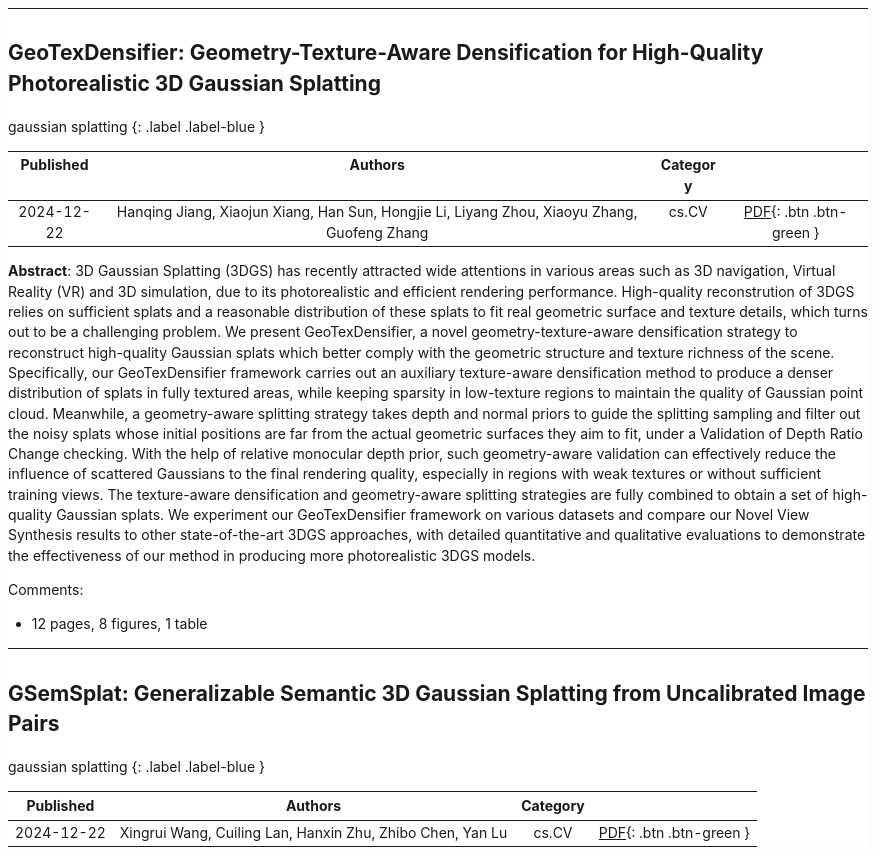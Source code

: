 

---

## GeoTexDensifier: Geometry-Texture-Aware Densification for High-Quality  Photorealistic 3D Gaussian Splatting

gaussian splatting
{: .label .label-blue }

| Published | Authors | Category | |
|:---:|:---:|:---:|:---:|
| 2024-12-22 | Hanqing Jiang, Xiaojun Xiang, Han Sun, Hongjie Li, Liyang Zhou, Xiaoyu Zhang, Guofeng Zhang | cs.CV | [PDF](http://arxiv.org/pdf/2412.16809v1){: .btn .btn-green } |

**Abstract**: 3D Gaussian Splatting (3DGS) has recently attracted wide attentions in
various areas such as 3D navigation, Virtual Reality (VR) and 3D simulation,
due to its photorealistic and efficient rendering performance. High-quality
reconstrution of 3DGS relies on sufficient splats and a reasonable distribution
of these splats to fit real geometric surface and texture details, which turns
out to be a challenging problem. We present GeoTexDensifier, a novel
geometry-texture-aware densification strategy to reconstruct high-quality
Gaussian splats which better comply with the geometric structure and texture
richness of the scene. Specifically, our GeoTexDensifier framework carries out
an auxiliary texture-aware densification method to produce a denser
distribution of splats in fully textured areas, while keeping sparsity in
low-texture regions to maintain the quality of Gaussian point cloud. Meanwhile,
a geometry-aware splitting strategy takes depth and normal priors to guide the
splitting sampling and filter out the noisy splats whose initial positions are
far from the actual geometric surfaces they aim to fit, under a Validation of
Depth Ratio Change checking. With the help of relative monocular depth prior,
such geometry-aware validation can effectively reduce the influence of
scattered Gaussians to the final rendering quality, especially in regions with
weak textures or without sufficient training views. The texture-aware
densification and geometry-aware splitting strategies are fully combined to
obtain a set of high-quality Gaussian splats. We experiment our GeoTexDensifier
framework on various datasets and compare our Novel View Synthesis results to
other state-of-the-art 3DGS approaches, with detailed quantitative and
qualitative evaluations to demonstrate the effectiveness of our method in
producing more photorealistic 3DGS models.

Comments:
- 12 pages, 8 figures, 1 table

---

## GSemSplat: Generalizable Semantic 3D Gaussian Splatting from  Uncalibrated Image Pairs

gaussian splatting
{: .label .label-blue }

| Published | Authors | Category | |
|:---:|:---:|:---:|:---:|
| 2024-12-22 | Xingrui Wang, Cuiling Lan, Hanxin Zhu, Zhibo Chen, Yan Lu | cs.CV | [PDF](http://arxiv.org/pdf/2412.16932v1){: .btn .btn-green } |
